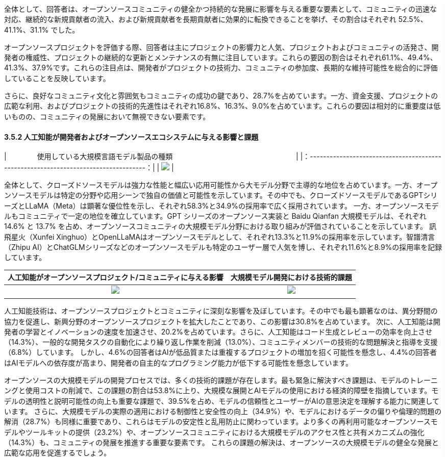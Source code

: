 全体として、回答者は、オープンソースコミュニティの健全かつ持続的な発展に影響を与える重要な要素として、コミュニティの迅速な対応、継続的な新規貢献者の流入、および新規貢献者を長期貢献者に効果的に転換できることを挙げ、その割合はそれぞれ 52.5%、41.1%、31.1% でした。

オープンソースプロジェクトを評価する際、回答者は主にプロジェクトの影響力と人気、プロジェクトおよびコミュニティの活発さ、開発者の権威性、プロジェクトの継続的な更新とメンテナンスの有無に注目しています。これらの要因の割合はそれぞれ61.1%、49.4%、41.3%、37.9%です。これらの注目点は、開発者がプロジェクトの技術力、コミュニティの参加度、長期的な維持可能性を総合的に評価していることを反映しています。

さらに、良好なコミュニティ文化と雰囲気もコミュニティの成功の鍵であり、28.7%を占めています。一方、資金支援、プロジェクトの広範な利用、およびプロジェクトの技術的先進性はそれぞれ16.8%、16.3%、9.0%を占めています。これらの要因は相対的に重要度は低いものの、コミュニティの発展において無視できない要素です。

#### 3.5.2 人工知能が開発者およびオープンソースエコシステムに与える影響と課題

| 　　　　使用している大規模言語モデル製品の種類　　　　　　　　　　　　　　　　　 |
|：-----------------------------------------------------------------------------------：|
| <img src="./public/image/questionnaire/37_ai_models.png" style="height:500" center> |

全体として、クローズドソースモデルは強力な性能と幅広い応用可能性から大モデル分野で主導的な地位を占めています。一方、オープンソースモデルは特定の分野や応用シーンで独自の価値と可能性を示しています。その中でも、クローズドソースモデルであるGPTシリーズとLLaMA（Meta）は顕著な優位性を示し、それぞれ58.3%と34.9%の採用率で広く採用されています。 一方、オープンソースモデルもコミュニティで一定の地位を確立しています。GPT シリーズのオープンソース実装と Baidu Qianfan 大規模モデルは、それぞれ 14.6% と 13.7% を占め、オープンソースコミュニティの大規模モデル分野における取り組みが評価されていることを示しています。 訊飛星火（Xunfei Xinghuo）とOpenLLaMAはオープンソースモデルとして、それぞれ13.3%と11.9%の採用率を示しています。智譜清言（Zhipu AI）とChatGLMシリーズなどのオープンソースモデルも特定のユーザー層で人気を博し、それぞれ11.6%と8.9%の採用率を記録しています。

|          人工知能がオープンソースプロジェクト/コミュニティに与える影響                |     大規模モデル開発における技術的課題                        |
|:----------------------------------------------------------------:|:----------------------------------------------------------------:|
| <img src="./public/image/questionnaire/38_ai_impact.png" width="800"> | <img src="./public/image/questionnaire/39_llm_challenges.png" width="450"> |

人工知能技術は、オープンソースプロジェクトとコミュニティに深刻な影響を及ぼしています。その中でも最も顕著なのは、異分野間の協力を促進し、新興分野のオープンソースプロジェクトを拡大したことであり、この影響は30.8%を占めています。 次に、人工知能は開発者の学習とイノベーションの速度を加速させ、20.2%を占めています。さらに、人工知能はコード生成とレビューの効率を向上させ（14.3%）、一般的な開発タスクの自動化により繰り返し作業を削減（13.0%）、コミュニティメンバーの技術的な問題解決と指導を支援（6.8%）しています。 しかし、4.6%の回答者はAIが低品質または重複するプロジェクトの増加を招く可能性を懸念し、4.4%の回答者はAIモデルへの依存度が高まり、開発者の自主的なプログラミング能力が低下する可能性を懸念しています。

オープンソースの大規模モデルの開発プロセスでは、多くの技術的課題が存在します。最も緊急に解決すべき課題は、モデルのトレーニングと使用コストの削減で、この課題の割合は53.8%に上り、大規模な展開とAIモデルの使用における経済的障壁を指摘しています。モデルの透明性と説明可能性の向上も重要な課題で、39.5%を占め、モデルの信頼性とユーザーがAIの意思決定を理解する能力に関連しています。 さらに、大規模モデルの実際の適用における制御性と安全性の向上（34.9%）や、モデルにおけるデータの偏りや倫理的問題の解消（28.7%）も同様に重要であり、これらはモデルの安定性と乱用防止に関わっています。より多くの再利用可能なオープンソースモデルやツールキットの提供（23.2%）や、オープンソースコミュニティにおける大規模モデルのアクセス性と共有メカニズムの強化（14.3%）も、コミュニティの発展を推進する重要な要素です。 これらの課題の解決は、オープンソースの大規模モデルの健全な発展と広範な応用を促進するでしょう。
